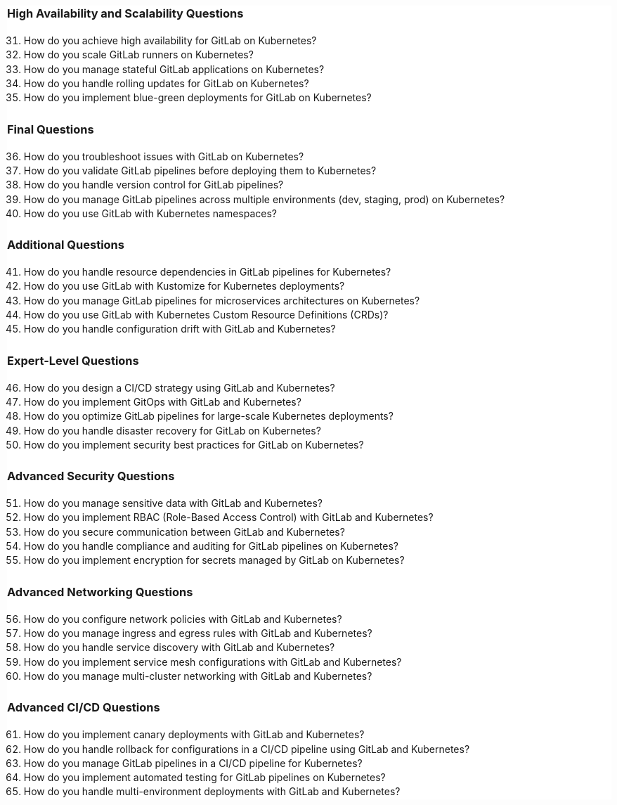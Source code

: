 ### High Availability and Scalability Questions
31. How do you achieve high availability for GitLab on Kubernetes?
32. How do you scale GitLab runners on Kubernetes?
33. How do you manage stateful GitLab applications on Kubernetes?
34. How do you handle rolling updates for GitLab on Kubernetes?
35. How do you implement blue-green deployments for GitLab on Kubernetes?

### Final Questions
36. How do you troubleshoot issues with GitLab on Kubernetes?
37. How do you validate GitLab pipelines before deploying them to Kubernetes?
38. How do you handle version control for GitLab pipelines?
39. How do you manage GitLab pipelines across multiple environments (dev, staging, prod) on Kubernetes?
40. How do you use GitLab with Kubernetes namespaces?

### Additional Questions
41. How do you handle resource dependencies in GitLab pipelines for Kubernetes?
42. How do you use GitLab with Kustomize for Kubernetes deployments?
43. How do you manage GitLab pipelines for microservices architectures on Kubernetes?
44. How do you use GitLab with Kubernetes Custom Resource Definitions (CRDs)?
45. How do you handle configuration drift with GitLab and Kubernetes?

### Expert-Level Questions
46. How do you design a CI/CD strategy using GitLab and Kubernetes?
47. How do you implement GitOps with GitLab and Kubernetes?
48. How do you optimize GitLab pipelines for large-scale Kubernetes deployments?
49. How do you handle disaster recovery for GitLab on Kubernetes?
50. How do you implement security best practices for GitLab on Kubernetes?

### Advanced Security Questions
51. How do you manage sensitive data with GitLab and Kubernetes?
52. How do you implement RBAC (Role-Based Access Control) with GitLab and Kubernetes?
53. How do you secure communication between GitLab and Kubernetes?
54. How do you handle compliance and auditing for GitLab pipelines on Kubernetes?
55. How do you implement encryption for secrets managed by GitLab on Kubernetes?

### Advanced Networking Questions
56. How do you configure network policies with GitLab and Kubernetes?
57. How do you manage ingress and egress rules with GitLab and Kubernetes?
58. How do you handle service discovery with GitLab and Kubernetes?
59. How do you implement service mesh configurations with GitLab and Kubernetes?
60. How do you manage multi-cluster networking with GitLab and Kubernetes?

### Advanced CI/CD Questions
61. How do you implement canary deployments with GitLab and Kubernetes?
62. How do you handle rollback for configurations in a CI/CD pipeline using GitLab and Kubernetes?
63. How do you manage GitLab pipelines in a CI/CD pipeline for Kubernetes?
64. How do you implement automated testing for GitLab pipelines on Kubernetes?
65. How do you handle multi-environment deployments with GitLab and Kubernetes?
